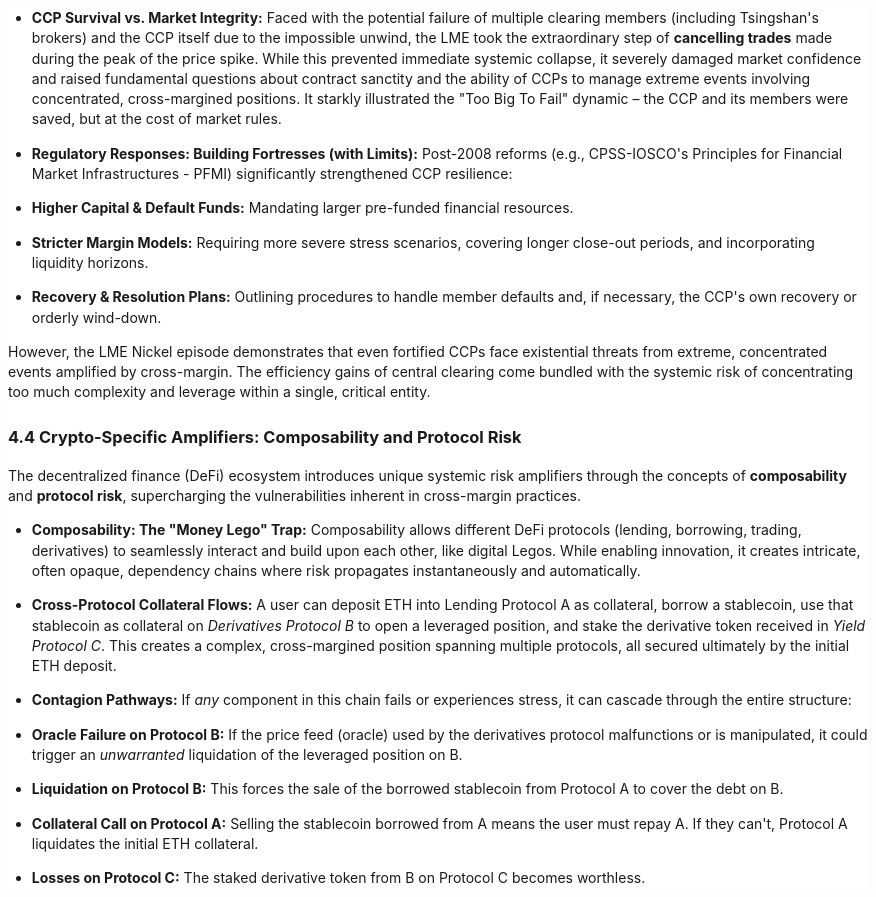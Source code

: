 *   **CCP Survival vs. Market Integrity:** Faced with the potential failure of multiple clearing members (including Tsingshan's brokers) and the CCP itself due to the impossible unwind, the LME took the extraordinary step of **cancelling trades** made during the peak of the price spike. While this prevented immediate systemic collapse, it severely damaged market confidence and raised fundamental questions about contract sanctity and the ability of CCPs to manage extreme events involving concentrated, cross-margined positions. It starkly illustrated the "Too Big To Fail" dynamic – the CCP and its members were saved, but at the cost of market rules.

*   **Regulatory Responses: Building Fortresses (with Limits):** Post-2008 reforms (e.g., CPSS-IOSCO's Principles for Financial Market Infrastructures - PFMI) significantly strengthened CCP resilience:

*   **Higher Capital & Default Funds:** Mandating larger pre-funded financial resources.

*   **Stricter Margin Models:** Requiring more severe stress scenarios, covering longer close-out periods, and incorporating liquidity horizons.

*   **Recovery & Resolution Plans:** Outlining procedures to handle member defaults and, if necessary, the CCP's own recovery or orderly wind-down.

However, the LME Nickel episode demonstrates that even fortified CCPs face existential threats from extreme, concentrated events amplified by cross-margin. The efficiency gains of central clearing come bundled with the systemic risk of concentrating too much complexity and leverage within a single, critical entity.

### 4.4 Crypto-Specific Amplifiers: Composability and Protocol Risk

The decentralized finance (DeFi) ecosystem introduces unique systemic risk amplifiers through the concepts of **composability** and **protocol risk**, supercharging the vulnerabilities inherent in cross-margin practices.

*   **Composability: The "Money Lego" Trap:** Composability allows different DeFi protocols (lending, borrowing, trading, derivatives) to seamlessly interact and build upon each other, like digital Legos. While enabling innovation, it creates intricate, often opaque, dependency chains where risk propagates instantaneously and automatically.

*   **Cross-Protocol Collateral Flows:** A user can deposit ETH into Lending Protocol A as collateral, borrow a stablecoin, use that stablecoin as collateral on *Derivatives Protocol B* to open a leveraged position, and stake the derivative token received in *Yield Protocol C*. This creates a complex, cross-margined position spanning multiple protocols, all secured ultimately by the initial ETH deposit.

*   **Contagion Pathways:** If *any* component in this chain fails or experiences stress, it can cascade through the entire structure:

*   **Oracle Failure on Protocol B:** If the price feed (oracle) used by the derivatives protocol malfunctions or is manipulated, it could trigger an *unwarranted* liquidation of the leveraged position on B.

*   **Liquidation on Protocol B:** This forces the sale of the borrowed stablecoin from Protocol A to cover the debt on B.

*   **Collateral Call on Protocol A:** Selling the stablecoin borrowed from A means the user must repay A. If they can't, Protocol A liquidates the initial ETH collateral.

*   **Losses on Protocol C:** The staked derivative token from B on Protocol C becomes worthless.
